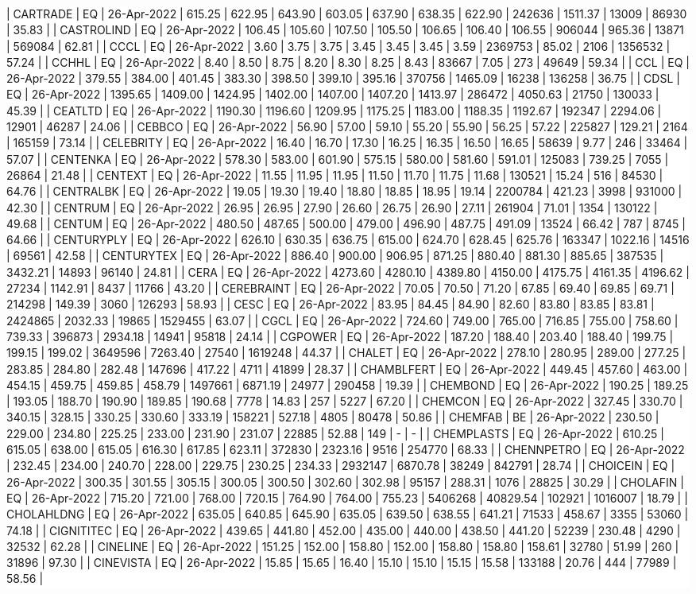 | CARTRADE | EQ | 26-Apr-2022 | 615.25 | 622.95 | 643.90 | 603.05 | 637.90 | 638.35 | 622.90 | 242636 | 1511.37 | 13009 | 86930 | 35.83 |
| CASTROLIND | EQ | 26-Apr-2022 | 106.45 | 105.60 | 107.50 | 105.50 | 106.65 | 106.40 | 106.55 | 906044 | 965.36 | 13871 | 569084 | 62.81 |
| CCCL | EQ | 26-Apr-2022 | 3.60 | 3.75 | 3.75 | 3.45 | 3.45 | 3.45 | 3.59 | 2369753 | 85.02 | 2106 | 1356532 | 57.24 |
| CCHHL | EQ | 26-Apr-2022 | 8.40 | 8.50 | 8.75 | 8.20 | 8.30 | 8.25 | 8.43 | 83667 | 7.05 | 273 | 49649 | 59.34 |
| CCL | EQ | 26-Apr-2022 | 379.55 | 384.00 | 401.45 | 383.30 | 398.50 | 399.10 | 395.16 | 370756 | 1465.09 | 16238 | 136258 | 36.75 |
| CDSL | EQ | 26-Apr-2022 | 1395.65 | 1409.00 | 1424.95 | 1402.00 | 1407.00 | 1407.20 | 1413.97 | 286472 | 4050.63 | 21750 | 130033 | 45.39 |
| CEATLTD | EQ | 26-Apr-2022 | 1190.30 | 1196.60 | 1209.95 | 1175.25 | 1183.00 | 1188.35 | 1192.67 | 192347 | 2294.06 | 12901 | 46287 | 24.06 |
| CEBBCO | EQ | 26-Apr-2022 | 56.90 | 57.00 | 59.10 | 55.20 | 55.90 | 56.25 | 57.22 | 225827 | 129.21 | 2164 | 165159 | 73.14 |
| CELEBRITY | EQ | 26-Apr-2022 | 16.40 | 16.70 | 17.30 | 16.25 | 16.35 | 16.50 | 16.65 | 58639 | 9.77 | 246 | 33464 | 57.07 |
| CENTENKA | EQ | 26-Apr-2022 | 578.30 | 583.00 | 601.90 | 575.15 | 580.00 | 581.60 | 591.01 | 125083 | 739.25 | 7055 | 26864 | 21.48 |
| CENTEXT | EQ | 26-Apr-2022 | 11.55 | 11.95 | 11.95 | 11.50 | 11.70 | 11.75 | 11.68 | 130521 | 15.24 | 516 | 84530 | 64.76 |
| CENTRALBK | EQ | 26-Apr-2022 | 19.05 | 19.30 | 19.40 | 18.80 | 18.85 | 18.95 | 19.14 | 2200784 | 421.23 | 3998 | 931000 | 42.30 |
| CENTRUM | EQ | 26-Apr-2022 | 26.95 | 26.95 | 27.90 | 26.60 | 26.75 | 26.90 | 27.11 | 261904 | 71.01 | 1354 | 130122 | 49.68 |
| CENTUM | EQ | 26-Apr-2022 | 480.50 | 487.65 | 500.00 | 479.00 | 496.90 | 487.75 | 491.09 | 13524 | 66.42 | 787 | 8745 | 64.66 |
| CENTURYPLY | EQ | 26-Apr-2022 | 626.10 | 630.35 | 636.75 | 615.00 | 624.70 | 628.45 | 625.76 | 163347 | 1022.16 | 14516 | 69561 | 42.58 |
| CENTURYTEX | EQ | 26-Apr-2022 | 886.40 | 900.00 | 906.95 | 871.25 | 880.40 | 881.30 | 885.65 | 387535 | 3432.21 | 14893 | 96140 | 24.81 |
| CERA | EQ | 26-Apr-2022 | 4273.60 | 4280.10 | 4389.80 | 4150.00 | 4175.75 | 4161.35 | 4196.62 | 27234 | 1142.91 | 8437 | 11766 | 43.20 |
| CEREBRAINT | EQ | 26-Apr-2022 | 70.05 | 70.50 | 71.20 | 67.85 | 69.40 | 69.85 | 69.71 | 214298 | 149.39 | 3060 | 126293 | 58.93 |
| CESC | EQ | 26-Apr-2022 | 83.95 | 84.45 | 84.90 | 82.60 | 83.80 | 83.85 | 83.81 | 2424865 | 2032.33 | 19865 | 1529455 | 63.07 |
| CGCL | EQ | 26-Apr-2022 | 724.60 | 749.00 | 765.00 | 716.85 | 755.00 | 758.60 | 739.33 | 396873 | 2934.18 | 14941 | 95818 | 24.14 |
| CGPOWER | EQ | 26-Apr-2022 | 187.20 | 188.40 | 203.40 | 188.40 | 199.75 | 199.15 | 199.02 | 3649596 | 7263.40 | 27540 | 1619248 | 44.37 |
| CHALET | EQ | 26-Apr-2022 | 278.10 | 280.95 | 289.00 | 277.25 | 283.85 | 284.80 | 282.48 | 147696 | 417.22 | 4711 | 41899 | 28.37 |
| CHAMBLFERT | EQ | 26-Apr-2022 | 449.45 | 457.60 | 463.00 | 454.15 | 459.75 | 459.85 | 458.79 | 1497661 | 6871.19 | 24977 | 290458 | 19.39 |
| CHEMBOND | EQ | 26-Apr-2022 | 190.25 | 189.25 | 193.05 | 188.70 | 190.90 | 189.85 | 190.68 | 7778 | 14.83 | 257 | 5227 | 67.20 |
| CHEMCON | EQ | 26-Apr-2022 | 327.45 | 330.70 | 340.15 | 328.15 | 330.25 | 330.60 | 333.19 | 158221 | 527.18 | 4805 | 80478 | 50.86 |
| CHEMFAB | BE | 26-Apr-2022 | 230.50 | 229.00 | 234.80 | 225.25 | 233.00 | 231.90 | 231.07 | 22885 | 52.88 | 149 | - | - |
| CHEMPLASTS | EQ | 26-Apr-2022 | 610.25 | 615.05 | 638.00 | 615.05 | 616.30 | 617.85 | 623.11 | 372830 | 2323.16 | 9516 | 254770 | 68.33 |
| CHENNPETRO | EQ | 26-Apr-2022 | 232.45 | 234.00 | 240.70 | 228.00 | 229.75 | 230.25 | 234.33 | 2932147 | 6870.78 | 38249 | 842791 | 28.74 |
| CHOICEIN | EQ | 26-Apr-2022 | 300.35 | 301.55 | 305.15 | 300.05 | 300.50 | 302.60 | 302.98 | 95157 | 288.31 | 1076 | 28825 | 30.29 |
| CHOLAFIN | EQ | 26-Apr-2022 | 715.20 | 721.00 | 768.00 | 720.15 | 764.90 | 764.00 | 755.23 | 5406268 | 40829.54 | 102921 | 1016007 | 18.79 |
| CHOLAHLDNG | EQ | 26-Apr-2022 | 635.05 | 640.85 | 645.90 | 635.05 | 639.50 | 638.55 | 641.21 | 71533 | 458.67 | 3355 | 53060 | 74.18 |
| CIGNITITEC | EQ | 26-Apr-2022 | 439.65 | 441.80 | 452.00 | 435.00 | 440.00 | 438.50 | 441.20 | 52239 | 230.48 | 4290 | 32532 | 62.28 |
| CINELINE | EQ | 26-Apr-2022 | 151.25 | 152.00 | 158.80 | 152.00 | 158.80 | 158.80 | 158.61 | 32780 | 51.99 | 260 | 31896 | 97.30 |
| CINEVISTA | EQ | 26-Apr-2022 | 15.85 | 15.65 | 16.40 | 15.10 | 15.10 | 15.15 | 15.58 | 133188 | 20.76 | 444 | 77989 | 58.56 |

